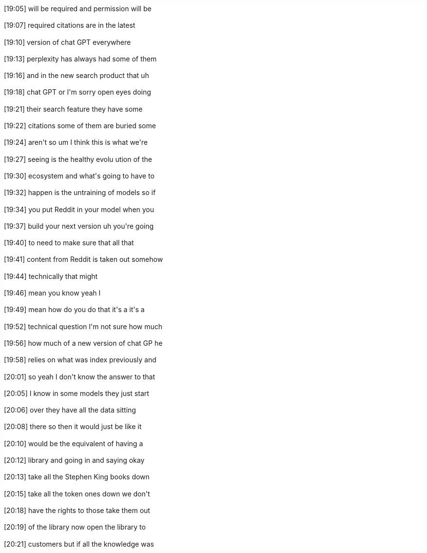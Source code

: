 [19:05] will be required and permission will be

[19:07] required citations are in the latest

[19:10] version of chat GPT everywhere

[19:13] perplexity has always had some of them

[19:16] and in the new search product that uh

[19:18] chat GPT or I'm sorry open eyes doing

[19:21] their search feature they have some

[19:22] citations some of them are buried some

[19:24] aren't so um I think this is what we're

[19:27] seeing is the healthy evolu ution of the

[19:30] ecosystem and what's going to have to

[19:32] happen is the untraining of models so if

[19:34] you put Reddit in your model when you

[19:37] build your next version uh you're going

[19:40] to need to make sure that all that

[19:41] content from Reddit is taken out somehow

[19:44] technically that might

[19:46] mean you know yeah I

[19:49] mean how do you do that it's a it's a

[19:52] technical question I'm not sure how much

[19:56] how much of a new version of chat GP he

[19:58] relies on what was index previously and

[20:01] so yeah I don't know the answer to that

[20:05] I know in some models they just start

[20:06] over they have all the data sitting

[20:08] there so then it would just be like it

[20:10] would be the equivalent of having a

[20:12] library and going in and saying okay

[20:13] take all the Stephen King books down

[20:15] take all the token ones down we don't

[20:18] have the rights to those take them out

[20:19] of the library now open the library to

[20:21] customers but if all the knowledge was
